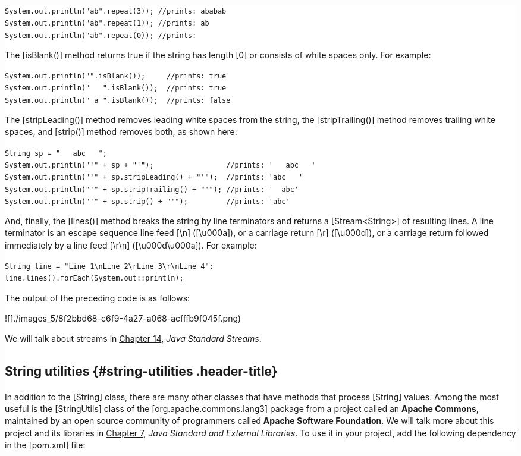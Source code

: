 
```
System.out.println("ab".repeat(3)); //prints: ababab
System.out.println("ab".repeat(1)); //prints: ab
System.out.println("ab".repeat(0)); //prints:
```

The [isBlank()] method returns true if the string has
length [0] or consists of white spaces only. For example:


```
System.out.println("".isBlank());     //prints: true
System.out.println("   ".isBlank());  //prints: true
System.out.println(" a ".isBlank());  //prints: false
```

The [stripLeading()] method removes leading white spaces from the
string, the [stripTrailing()] method removes trailing white
spaces, and [strip()] method removes both, as shown here:


```
String sp = "   abc   ";
System.out.println("'" + sp + "'");                 //prints: '   abc   '
System.out.println("'" + sp.stripLeading() + "'");  //prints: 'abc   '
System.out.println("'" + sp.stripTrailing() + "'"); //prints: '  abc'
System.out.println("'" + sp.strip() + "'");         //prints: 'abc'
```

And, finally, the [lines()] method breaks the string by line
terminators and returns a [Stream\<String\>] of resulting lines. A
line terminator is an escape sequence line
feed [\\n] ([\\u000a]), or a carriage
return [\\r] ([\\u000d]), or a carriage return followed
immediately by a line feed [\\r\\n] ([\\u000d\\u000a]). For
example:


```
String line = "Line 1\nLine 2\rLine 3\r\nLine 4";
line.lines().forEach(System.out::println); 
```

The output of the preceding code is as follows:

![]./images_5/8f2bbd68-c6f9-4a27-a068-acfffb9f045f.png)

We will talk about streams in [Chapter
14](https://subscription.packtpub.com/book/programming/9781789957051/14), *Java
Standard Streams*.

String utilities {#string-utilities .header-title}
----------------

In addition to the [String] class, there are many other classes
that have methods that process [String] values. Among the most
useful is the [StringUtils] class of
the [org.apache.commons.lang3] package from a project called
an **Apache Commons**, maintained by an open source community of
programmers called **Apache Software Foundation**. We will talk more
about this project and its libraries in
[](https://subscription.packtpub.com/book/programming/9781789957051/7)[Chapter
7](https://subscription.packtpub.com/book/programming/9781789957051/7), *Java
Standard and External Libraries*. To use it in your project, add the
following dependency in the [pom.xml] file:
